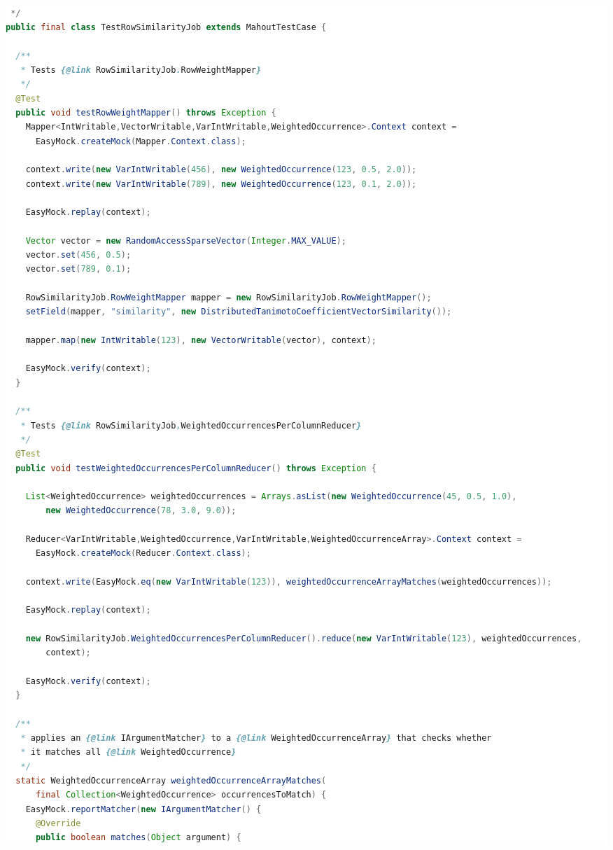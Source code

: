 ```java
 */
public final class TestRowSimilarityJob extends MahoutTestCase {

  /**
   * Tests {@link RowSimilarityJob.RowWeightMapper}
   */
  @Test
  public void testRowWeightMapper() throws Exception {
    Mapper<IntWritable,VectorWritable,VarIntWritable,WeightedOccurrence>.Context context =
      EasyMock.createMock(Mapper.Context.class);

    context.write(new VarIntWritable(456), new WeightedOccurrence(123, 0.5, 2.0));
    context.write(new VarIntWritable(789), new WeightedOccurrence(123, 0.1, 2.0));

    EasyMock.replay(context);

    Vector vector = new RandomAccessSparseVector(Integer.MAX_VALUE);
    vector.set(456, 0.5);
    vector.set(789, 0.1);

    RowSimilarityJob.RowWeightMapper mapper = new RowSimilarityJob.RowWeightMapper();
    setField(mapper, "similarity", new DistributedTanimotoCoefficientVectorSimilarity());

    mapper.map(new IntWritable(123), new VectorWritable(vector), context);

    EasyMock.verify(context);
  }

  /**
   * Tests {@link RowSimilarityJob.WeightedOccurrencesPerColumnReducer}
   */
  @Test
  public void testWeightedOccurrencesPerColumnReducer() throws Exception {

    List<WeightedOccurrence> weightedOccurrences = Arrays.asList(new WeightedOccurrence(45, 0.5, 1.0),
        new WeightedOccurrence(78, 3.0, 9.0));

    Reducer<VarIntWritable,WeightedOccurrence,VarIntWritable,WeightedOccurrenceArray>.Context context =
      EasyMock.createMock(Reducer.Context.class);

    context.write(EasyMock.eq(new VarIntWritable(123)), weightedOccurrenceArrayMatches(weightedOccurrences));

    EasyMock.replay(context);

    new RowSimilarityJob.WeightedOccurrencesPerColumnReducer().reduce(new VarIntWritable(123), weightedOccurrences,
        context);

    EasyMock.verify(context);
  }

  /**
   * applies an {@link IArgumentMatcher} to a {@link WeightedOccurrenceArray} that checks whether
   * it matches all {@link WeightedOccurrence}
   */
  static WeightedOccurrenceArray weightedOccurrenceArrayMatches(
      final Collection<WeightedOccurrence> occurrencesToMatch) {
    EasyMock.reportMatcher(new IArgumentMatcher() {
      @Override
      public boolean matches(Object argument) {
```